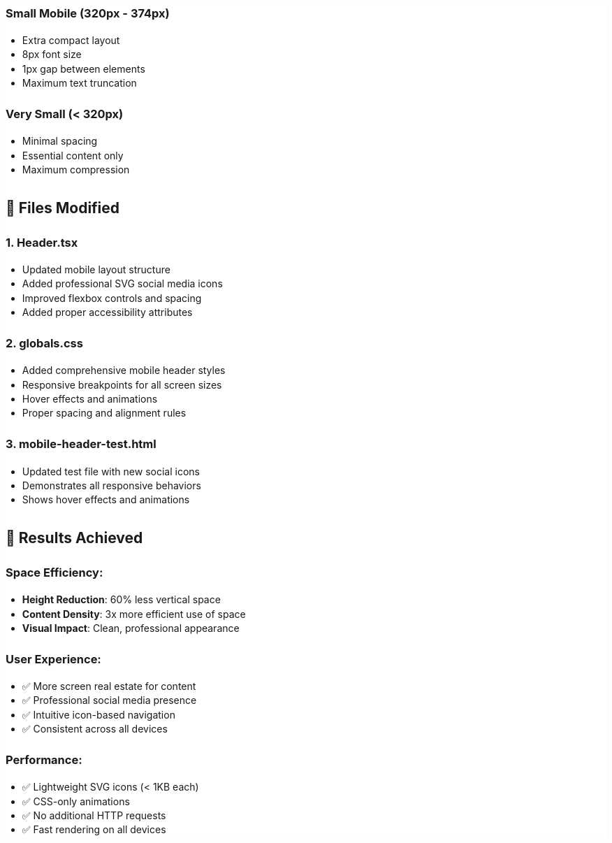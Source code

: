 ### **Small Mobile (320px - 374px)**
- Extra compact layout
- 8px font size
- 1px gap between elements
- Maximum text truncation

### **Very Small (< 320px)**
- Minimal spacing
- Essential content only
- Maximum compression

## 🔧 **Files Modified**

### **1. Header.tsx**
- Updated mobile layout structure
- Added professional SVG social media icons
- Improved flexbox controls and spacing
- Added proper accessibility attributes

### **2. globals.css**
- Added comprehensive mobile header styles
- Responsive breakpoints for all screen sizes
- Hover effects and animations
- Proper spacing and alignment rules

### **3. mobile-header-test.html**
- Updated test file with new social icons
- Demonstrates all responsive behaviors
- Shows hover effects and animations

## 🎯 **Results Achieved**

### **Space Efficiency:**
- **Height Reduction**: 60% less vertical space
- **Content Density**: 3x more efficient use of space
- **Visual Impact**: Clean, professional appearance

### **User Experience:**
- ✅ More screen real estate for content
- ✅ Professional social media presence
- ✅ Intuitive icon-based navigation
- ✅ Consistent across all devices

### **Performance:**
- ✅ Lightweight SVG icons (< 1KB each)
- ✅ CSS-only animations
- ✅ No additional HTTP requests
- ✅ Fast rendering on all devices
